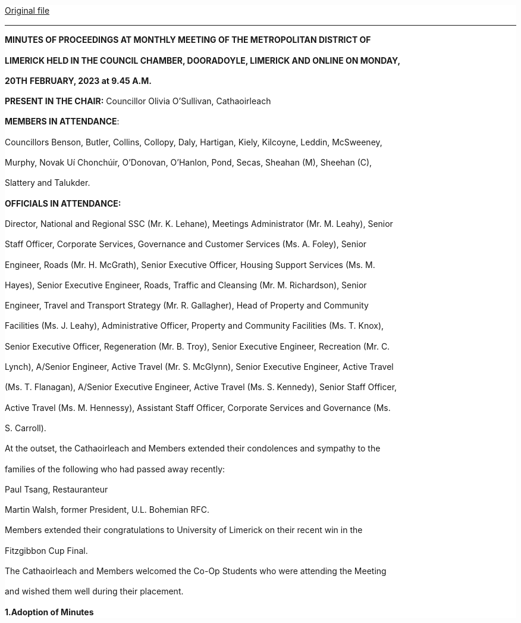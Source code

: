 [Original file](https://www.limerick.ie/sites/default/files/media/documents/2023-03/01%20Draft%20Minutes%20-%20Monthly%20Meeting%20of%20Metropolitan%20District%20of%20Limerick%20-%2020th%20February%202023.pdf)

---
**MINUTES OF PROCEEDINGS AT MONTHLY MEETING OF THE METROPOLITAN DISTRICT OF**

**LIMERICK HELD IN THE COUNCIL CHAMBER, DOORADOYLE, LIMERICK AND ONLINE ON MONDAY,**

**20TH** **FEBRUARY, 2023 at 9.45 A.M.**

**PRESENT IN THE CHAIR:** Councillor Olivia O’Sullivan, Cathaoirleach

**MEMBERS IN ATTENDANCE**:

Councillors Benson, Butler, Collins, Collopy, Daly, Hartigan, Kiely, Kilcoyne, Leddin, McSweeney,

Murphy, Novak Uí Chonchúir, O’Donovan, O’Hanlon, Pond, Secas, Sheahan (M), Sheehan (C),

Slattery and Talukder.

**OFFICIALS IN ATTENDANCE:**

Director, National and Regional SSC (Mr. K. Lehane), Meetings Administrator (Mr. M. Leahy), Senior

Staff Officer, Corporate Services, Governance and Customer Services (Ms. A. Foley), Senior

Engineer, Roads (Mr. H. McGrath), Senior Executive Officer, Housing Support Services (Ms. M.

Hayes), Senior Executive Engineer, Roads, Traffic and Cleansing (Mr. M. Richardson), Senior

Engineer, Travel and Transport Strategy (Mr. R. Gallagher), Head of Property and Community

Facilities (Ms. J. Leahy), Administrative Officer, Property and Community Facilities (Ms. T. Knox),

Senior Executive Officer, Regeneration (Mr. B. Troy), Senior Executive Engineer, Recreation (Mr. C.

Lynch), A/Senior Engineer, Active Travel (Mr. S. McGlynn), Senior Executive Engineer, Active Travel

(Ms. T. Flanagan), A/Senior Executive Engineer, Active Travel (Ms. S. Kennedy), Senior Staff Officer,

Active Travel (Ms. M. Hennessy), Assistant Staff Officer, Corporate Services and Governance (Ms.

S. Carroll).

At the outset, the Cathaoirleach and Members extended their condolences and sympathy to the

families of the following who had passed away recently:

Paul Tsang, Restauranteur

Martin Walsh, former President, U.L. Bohemian RFC.

Members extended their congratulations to University of Limerick on their recent win in the

Fitzgibbon Cup Final.

The Cathaoirleach and Members welcomed the Co-Op Students who were attending the Meeting

and wished them well during their placement.

**1.Adoption of Minutes**
